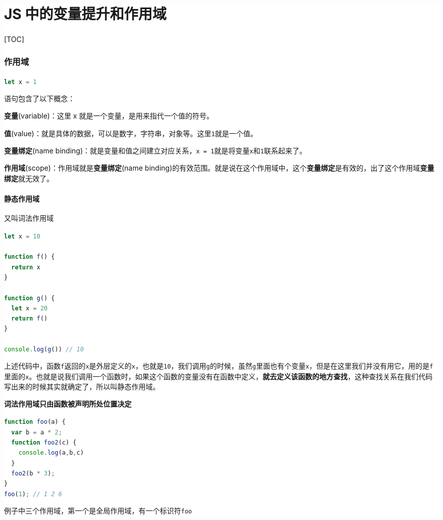 # JS 中的变量提升和作用域

[TOC]

### 作用域

```js
let x = 1
```

语句包含了以下概念：

**变量**(variable)：这里 x 就是一个变量，是用来指代一个值的符号。

**值**(value)：就是具体的数据，可以是数字，字符串，对象等。这里`1`就是一个值。

**变量绑定**(name binding)：就是变量和值之间建立对应关系，`x = 1`就是将变量`x`和`1`联系起来了。

**作用域**(scope)：作用域就是**变量绑定**(name binding)的有效范围。就是说在这个作用域中，这个**变量绑定**是有效的，出了这个作用域**变量绑定**就无效了。

#### 静态作用域

又叫词法作用域

```js
let x = 10

function f() {
  return x
}

function g() {
  let x = 20
  return f()
}

console.log(g()) // 10
```

上述代码中，函数`f`返回的`x`是外层定义的`x`，也就是`10`，我们调用`g`的时候，虽然`g`里面也有个变量`x`，但是在这里我们并没有用它，用的是`f`里面的`x`。也就是说我们调用一个函数时，如果这个函数的变量没有在函数中定义，**就去定义该函数的地方查找**，这种查找关系在我们代码写出来的时候其实就确定了，所以叫静态作用域。

**词法作用域只由函数被声明所处位置决定**

```js
function foo(a) {
  var b = a * 2;
  function foo2(c) {
    console.log(a,b,c)
  }
  foo2(b * 3);
}
foo(1); // 1 2 6
```

例子中三个作用域，第一个是全局作用域，有一个标识符`foo`
